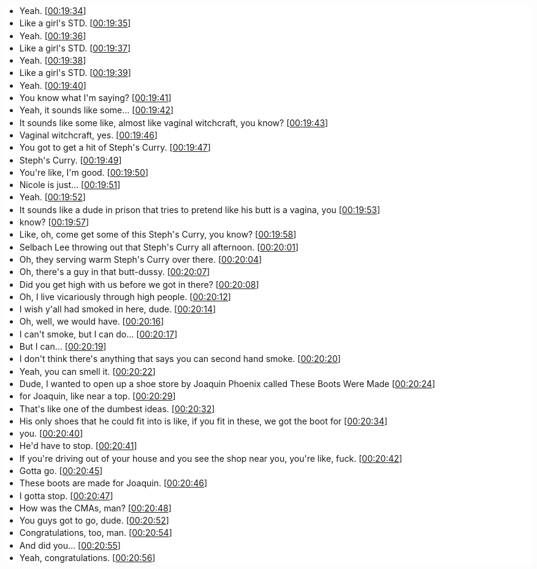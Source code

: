 *  Yeah. [[00:19:34](https://www.youtube.com/watch?v=dJtKYsC82g0&t=1174.34s)]
*  Like a girl's STD. [[00:19:35](https://www.youtube.com/watch?v=dJtKYsC82g0&t=1175.34s)]
*  Yeah. [[00:19:36](https://www.youtube.com/watch?v=dJtKYsC82g0&t=1176.34s)]
*  Like a girl's STD. [[00:19:37](https://www.youtube.com/watch?v=dJtKYsC82g0&t=1177.34s)]
*  Yeah. [[00:19:38](https://www.youtube.com/watch?v=dJtKYsC82g0&t=1178.34s)]
*  Like a girl's STD. [[00:19:39](https://www.youtube.com/watch?v=dJtKYsC82g0&t=1179.34s)]
*  Yeah. [[00:19:40](https://www.youtube.com/watch?v=dJtKYsC82g0&t=1180.34s)]
*  You know what I'm saying? [[00:19:41](https://www.youtube.com/watch?v=dJtKYsC82g0&t=1181.34s)]
*  Yeah, it sounds like some... [[00:19:42](https://www.youtube.com/watch?v=dJtKYsC82g0&t=1182.34s)]
*  It sounds like some like, almost like vaginal witchcraft, you know? [[00:19:43](https://www.youtube.com/watch?v=dJtKYsC82g0&t=1183.34s)]
*  Vaginal witchcraft, yes. [[00:19:46](https://www.youtube.com/watch?v=dJtKYsC82g0&t=1186.34s)]
*  You got to get a hit of Steph's Curry. [[00:19:47](https://www.youtube.com/watch?v=dJtKYsC82g0&t=1187.34s)]
*  Steph's Curry. [[00:19:49](https://www.youtube.com/watch?v=dJtKYsC82g0&t=1189.34s)]
*  You're like, I'm good. [[00:19:50](https://www.youtube.com/watch?v=dJtKYsC82g0&t=1190.34s)]
*  Nicole is just... [[00:19:51](https://www.youtube.com/watch?v=dJtKYsC82g0&t=1191.34s)]
*  Yeah. [[00:19:52](https://www.youtube.com/watch?v=dJtKYsC82g0&t=1192.34s)]
*  It sounds like a dude in prison that tries to pretend like his butt is a vagina, you [[00:19:53](https://www.youtube.com/watch?v=dJtKYsC82g0&t=1193.34s)]
*  know? [[00:19:57](https://www.youtube.com/watch?v=dJtKYsC82g0&t=1197.34s)]
*  Like, oh, come get some of this Steph's Curry, you know? [[00:19:58](https://www.youtube.com/watch?v=dJtKYsC82g0&t=1198.34s)]
*  Selbach Lee throwing out that Steph's Curry all afternoon. [[00:20:01](https://www.youtube.com/watch?v=dJtKYsC82g0&t=1201.34s)]
*  Oh, they serving warm Steph's Curry over there. [[00:20:04](https://www.youtube.com/watch?v=dJtKYsC82g0&t=1204.34s)]
*  Oh, there's a guy in that butt-dussy. [[00:20:07](https://www.youtube.com/watch?v=dJtKYsC82g0&t=1207.34s)]
*  Did you get high with us before we got in there? [[00:20:08](https://www.youtube.com/watch?v=dJtKYsC82g0&t=1208.34s)]
*  Oh, I live vicariously through high people. [[00:20:12](https://www.youtube.com/watch?v=dJtKYsC82g0&t=1212.34s)]
*  I wish y'all had smoked in here, dude. [[00:20:14](https://www.youtube.com/watch?v=dJtKYsC82g0&t=1214.34s)]
*  Oh, well, we would have. [[00:20:16](https://www.youtube.com/watch?v=dJtKYsC82g0&t=1216.34s)]
*  I can't smoke, but I can do... [[00:20:17](https://www.youtube.com/watch?v=dJtKYsC82g0&t=1217.34s)]
*  But I can... [[00:20:19](https://www.youtube.com/watch?v=dJtKYsC82g0&t=1219.34s)]
*  I don't think there's anything that says you can second hand smoke. [[00:20:20](https://www.youtube.com/watch?v=dJtKYsC82g0&t=1220.34s)]
*  Yeah, you can smell it. [[00:20:22](https://www.youtube.com/watch?v=dJtKYsC82g0&t=1222.34s)]
*  Dude, I wanted to open up a shoe store by Joaquin Phoenix called These Boots Were Made [[00:20:24](https://www.youtube.com/watch?v=dJtKYsC82g0&t=1224.34s)]
*  for Joaquin, like near a top. [[00:20:29](https://www.youtube.com/watch?v=dJtKYsC82g0&t=1229.34s)]
*  That's like one of the dumbest ideas. [[00:20:32](https://www.youtube.com/watch?v=dJtKYsC82g0&t=1232.34s)]
*  His only shoes that he could fit into is like, if you fit in these, we got the boot for [[00:20:34](https://www.youtube.com/watch?v=dJtKYsC82g0&t=1234.34s)]
*  you. [[00:20:40](https://www.youtube.com/watch?v=dJtKYsC82g0&t=1240.34s)]
*  He'd have to stop. [[00:20:41](https://www.youtube.com/watch?v=dJtKYsC82g0&t=1241.34s)]
*  If you're driving out of your house and you see the shop near you, you're like, fuck. [[00:20:42](https://www.youtube.com/watch?v=dJtKYsC82g0&t=1242.34s)]
*  Gotta go. [[00:20:45](https://www.youtube.com/watch?v=dJtKYsC82g0&t=1245.34s)]
*  These boots are made for Joaquin. [[00:20:46](https://www.youtube.com/watch?v=dJtKYsC82g0&t=1246.34s)]
*  I gotta stop. [[00:20:47](https://www.youtube.com/watch?v=dJtKYsC82g0&t=1247.34s)]
*  How was the CMAs, man? [[00:20:48](https://www.youtube.com/watch?v=dJtKYsC82g0&t=1248.34s)]
*  You guys got to go, dude. [[00:20:52](https://www.youtube.com/watch?v=dJtKYsC82g0&t=1252.34s)]
*  Congratulations, too, man. [[00:20:54](https://www.youtube.com/watch?v=dJtKYsC82g0&t=1254.34s)]
*  And did you... [[00:20:55](https://www.youtube.com/watch?v=dJtKYsC82g0&t=1255.34s)]
*  Yeah, congratulations. [[00:20:56](https://www.youtube.com/watch?v=dJtKYsC82g0&t=1256.34s)]